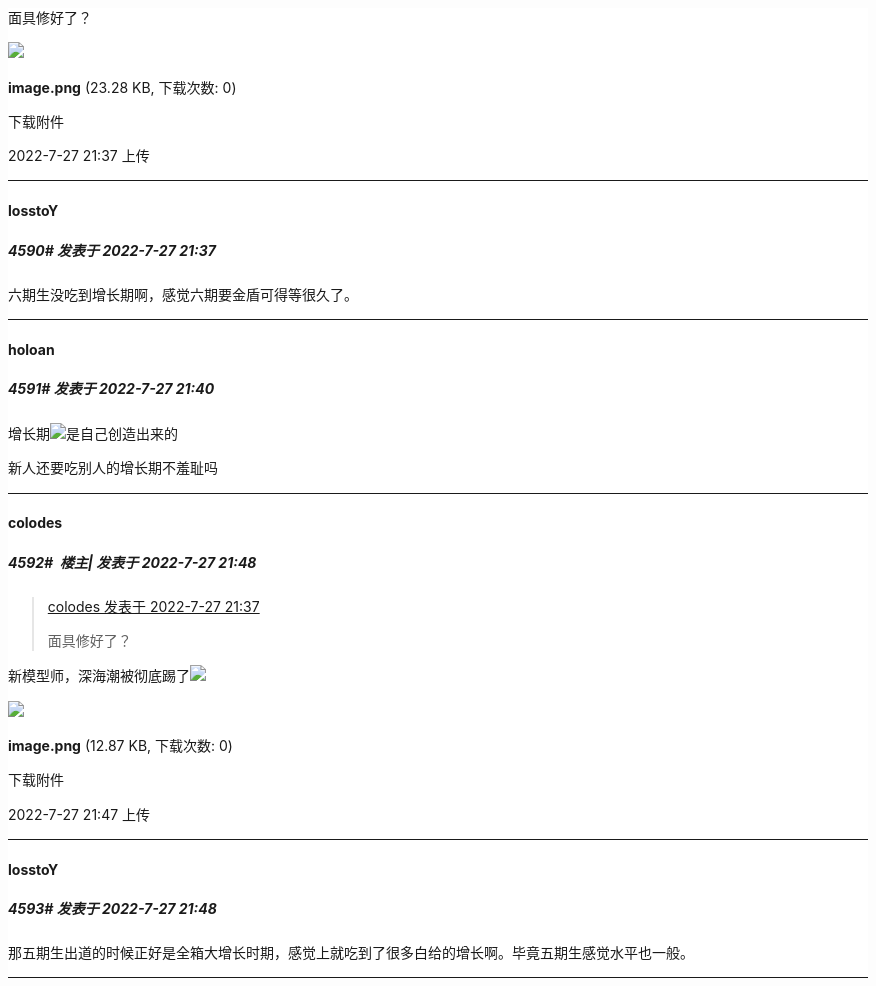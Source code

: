 面具修好了？

<img src="https://img.saraba1st.com/forum/202207/27/213707zccj9bbcbczdpgf5.png" referrerpolicy="no-referrer">

<strong>image.png</strong> (23.28 KB, 下载次数: 0)

下载附件

2022-7-27 21:37 上传

*****

####  losstoY  
##### 4590#       发表于 2022-7-27 21:37

六期生没吃到增长期啊，感觉六期要金盾可得等很久了。



*****

####  holoan  
##### 4591#       发表于 2022-7-27 21:40

增长期<img src="https://static.saraba1st.com/image/smiley/face2017/067.png" referrerpolicy="no-referrer">是自己创造出来的

新人还要吃别人的增长期不羞耻吗



*****

####  colodes  
##### 4592#         楼主| 发表于 2022-7-27 21:48

<blockquote><a href="httphttps://bbs.saraba1st.com/2b/forum.php?mod=redirect&amp;goto=findpost&amp;pid=56829261&amp;ptid=2078856" target="_blank">colodes 发表于 2022-7-27 21:37</a>

面具修好了？</blockquote>
新模型师，深海潮被彻底踢了<img src="https://static.saraba1st.com/image/smiley/face2017/067.png" referrerpolicy="no-referrer">

<img src="https://img.saraba1st.com/forum/202207/27/214740qvreo4xcm4c54elc.png" referrerpolicy="no-referrer">

<strong>image.png</strong> (12.87 KB, 下载次数: 0)

下载附件

2022-7-27 21:47 上传

*****

####  losstoY  
##### 4593#       发表于 2022-7-27 21:48

那五期生出道的时候正好是全箱大增长时期，感觉上就吃到了很多白给的增长啊。毕竟五期生感觉水平也一般。

*****
